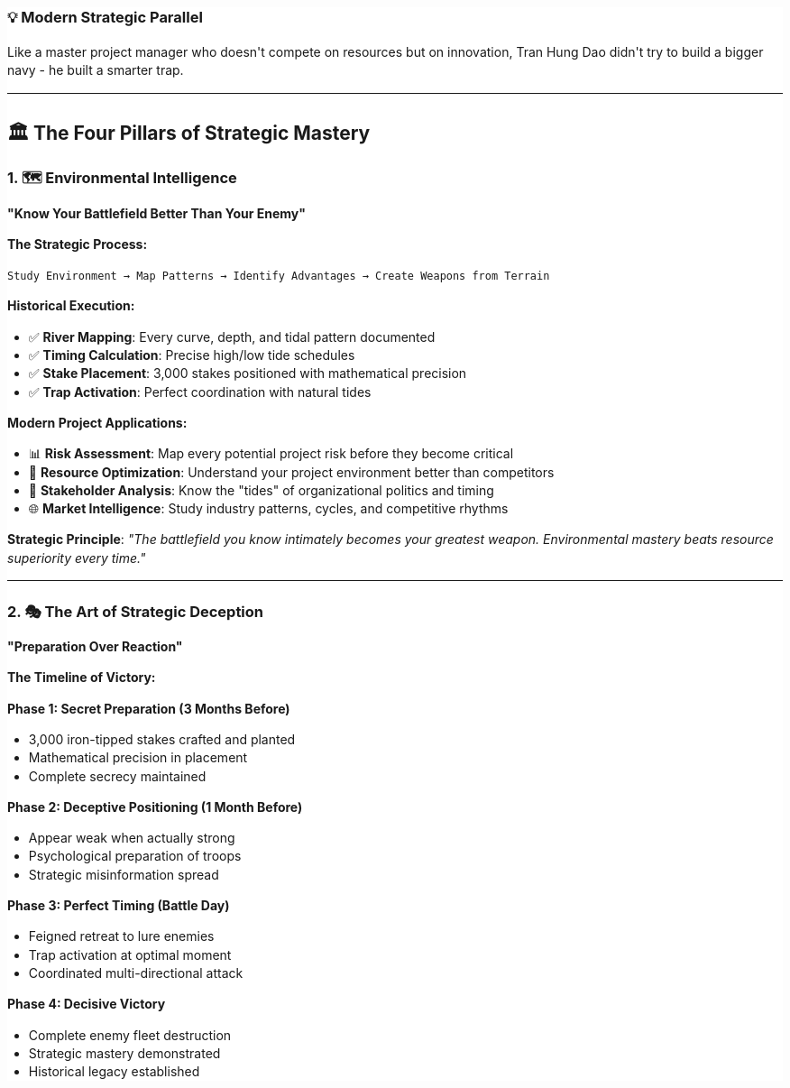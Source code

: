 ### 💡 Modern Strategic Parallel
Like a master project manager who doesn't compete on resources but on innovation, Tran Hung Dao didn't try to build a bigger navy - he built a smarter trap.

---

## 🏛️ The Four Pillars of Strategic Mastery

### 1. 🗺️ Environmental Intelligence
**"Know Your Battlefield Better Than Your Enemy"**

**The Strategic Process:**
```
Study Environment → Map Patterns → Identify Advantages → Create Weapons from Terrain
```

**Historical Execution:**
- ✅ **River Mapping**: Every curve, depth, and tidal pattern documented
- ✅ **Timing Calculation**: Precise high/low tide schedules
- ✅ **Stake Placement**: 3,000 stakes positioned with mathematical precision
- ✅ **Trap Activation**: Perfect coordination with natural tides

**Modern Project Applications:**
- 📊 **Risk Assessment**: Map every potential project risk before they become critical
- 🎯 **Resource Optimization**: Understand your project environment better than competitors
- 👥 **Stakeholder Analysis**: Know the "tides" of organizational politics and timing
- 🌐 **Market Intelligence**: Study industry patterns, cycles, and competitive rhythms

**Strategic Principle**: *"The battlefield you know intimately becomes your greatest weapon. Environmental mastery beats resource superiority every time."*

---

### 2. 🎭 The Art of Strategic Deception
**"Preparation Over Reaction"**

**The Timeline of Victory:**

**Phase 1: Secret Preparation (3 Months Before)**
- 3,000 iron-tipped stakes crafted and planted
- Mathematical precision in placement
- Complete secrecy maintained

**Phase 2: Deceptive Positioning (1 Month Before)**
- Appear weak when actually strong
- Psychological preparation of troops
- Strategic misinformation spread

**Phase 3: Perfect Timing (Battle Day)**
- Feigned retreat to lure enemies
- Trap activation at optimal moment
- Coordinated multi-directional attack

**Phase 4: Decisive Victory**
- Complete enemy fleet destruction
- Strategic mastery demonstrated
- Historical legacy established
